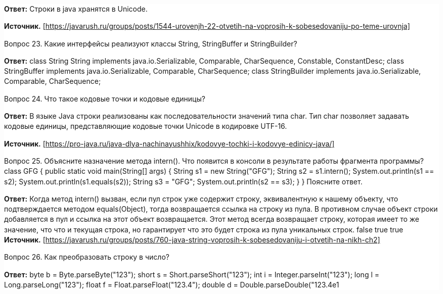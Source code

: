 **Ответ:** 
Строки в java хранятся в Unicode.

**Источник.** [https://javarush.ru/groups/posts/1544-urovenjh-22-otvetih-na-voprosih-k-sobesedovaniju-po-teme-urovnja]

Вопрос 23.
Какие интерфейсы реализуют классы String, StringBuffer и StringBuilder?

**Ответ:**
class String String implements java.io.Serializable, Comparable<String>, CharSequence, Constable, ConstantDesc;
class StringBuffer implements java.io.Serializable, Comparable<StringBuffer>, CharSequence;
class StringBuilder implements java.io.Serializable, Comparable<StringBuilder>, CharSequence;

Вопрос 24.
Что такое кодовые точки и кодовые единицы?

**Ответ:**
В языке Java строки реализованы как последовательности значений типа char. Тип char позволяет задавать кодовые единицы, представляющие кодовые точки Unicode в кодировке UTF-16.

**Источник.** [https://pro-java.ru/java-dlya-nachinayushhix/kodovye-tochki-i-kodovye-edinicy-java/]

Вопрос 25.
Объясните назначение метода intern().
Что появится в консоли в результате работы фрагмента программы?
class GFG {
public static void main(String[] args) {
String s1 = new String("GFG");
String s2 = s1.intern();
System.out.println(s1 == s2);
System.out.println(s1.equals(s2));
String s3 = "GFG";
System.out.println(s2 == s3);
}
}
Поясните ответ.

**Ответ:**
Когда метод intern() вызван, если пул строк уже содержит строку, эквивалентную к нашему объекту, что подтверждается методом equals(Object), тогда возвращается ссылка на строку из пула. В противном случае объект строки добавляется в пул и ссылка на этот объект возвращается. Этот метод всегда возвращает строку, которая имеет то же значение, что что и текущая строка, но гарантирует что это будет строка из пула уникальных строк.
false
true
true
**Источник.** [https://javarush.ru/groups/posts/760-java-string-voprosih-k-sobesedovaniju-i-otvetih-na-nikh-ch2]

Вопрос 26.
Как преобразовать строку в число?

**Ответ:**
byte b = Byte.parseByte("123");
short s = Short.parseShort("123");
int i = Integer.parseInt("123");
long l = Long.parseLong("123");
float f = Float.parseFloat("123.4");
double d = Double.parseDouble("123.4e1
